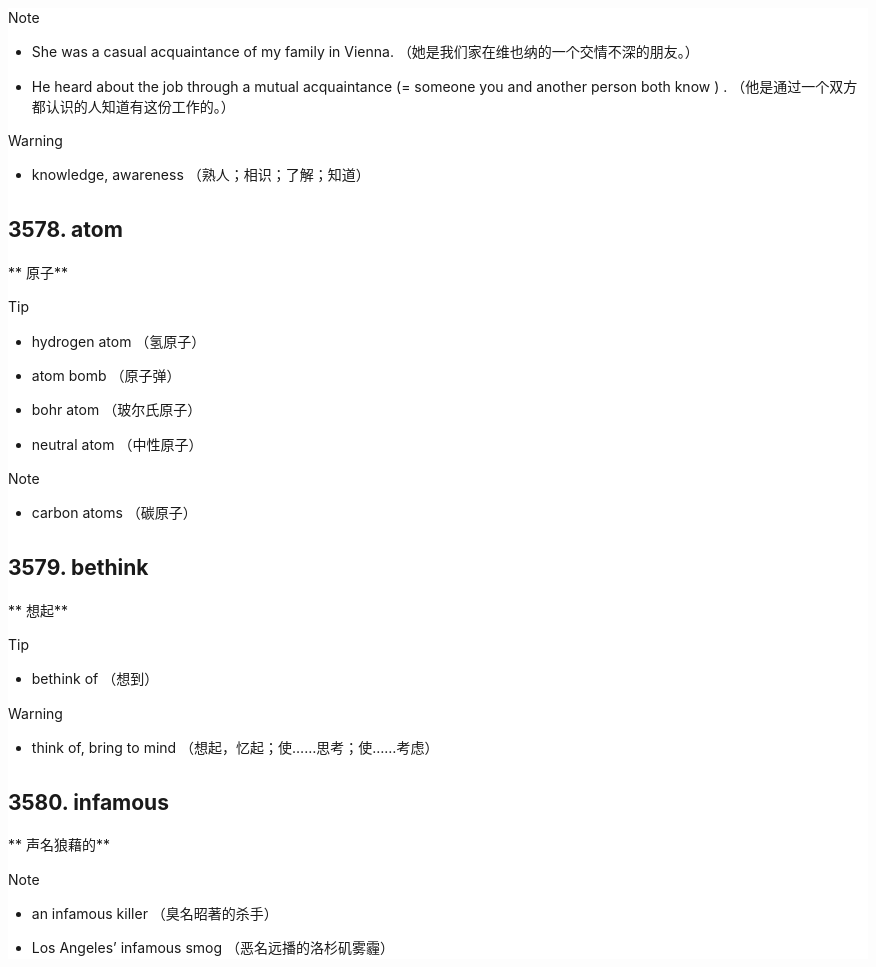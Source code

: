 > [!NOTE]
>
> - She was a casual acquaintance of my family in Vienna. （她是我们家在维也纳的一个交情不深的朋友。）
>
> - He heard about the job through a mutual acquaintance (=  someone you and another person both know  ) . （他是通过一个双方都认识的人知道有这份工作的。）
>

> [!WARNING]
>
> - knowledge, awareness （熟人；相识；了解；知道）
>

## 3578. atom

** 原子**

> [!TIP]
>
> - hydrogen atom （氢原子）
>
> - atom bomb （原子弹）
>
> - bohr atom （玻尔氏原子）
>
> - neutral atom （中性原子）
>

> [!NOTE]
>
> - carbon atoms （碳原子）
>

## 3579. bethink

** 想起**

> [!TIP]
>
> - bethink of （想到）
>

> [!WARNING]
>
> - think of, bring to mind （想起，忆起；使……思考；使……考虑）
>

## 3580. infamous

** 声名狼藉的**

> [!NOTE]
>
> - an infamous killer （臭名昭著的杀手）
>
> - Los Angeles’ infamous smog （恶名远播的洛杉矶雾霾）
>
